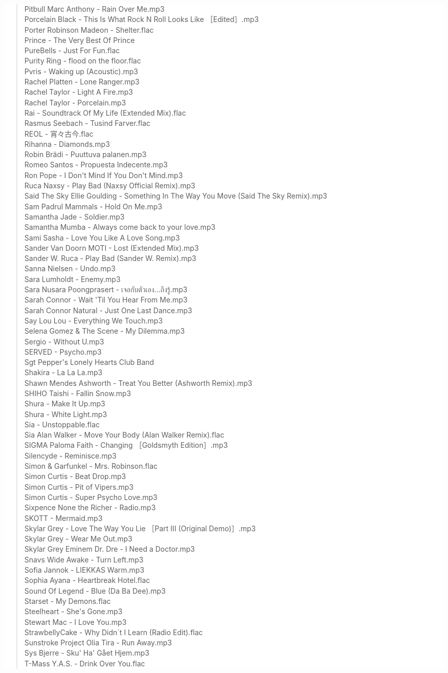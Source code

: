 > Pitbull Marc Anthony - Rain Over Me.mp3  
> Porcelain Black - This Is What Rock N Roll Looks Like ［Edited］.mp3  
> Porter Robinson Madeon - Shelter.flac  
> Prince - The Very Best Of Prince  
> PureBells - Just For Fun.flac  
> Purity Ring - flood on the floor.flac  
> Pvris - Waking up (Acoustic).mp3  
> Rachel Platten - Lone Ranger.mp3  
> Rachel Taylor - Light A Fire.mp3  
> Rachel Taylor - Porcelain.mp3  
> Rai - Soundtrack Of My Life (Extended Mix).flac  
> Rasmus Seebach - Tusind Farver.flac  
> REOL - 宵々古今.flac  
> Rihanna - Diamonds.mp3  
> Robin Brädi - Puuttuva palanen.mp3  
> Romeo Santos - Propuesta Indecente.mp3  
> Ron Pope - I Don't Mind If You Don't Mind.mp3  
> Ruca Naxsy - Play Bad (Naxsy Official Remix).mp3  
> Said The Sky Ellie Goulding - Something In The Way You Move (Said The Sky Remix).mp3  
> Sam Padrul Mammals - Hold On Me.mp3  
> Samantha Jade - Soldier.mp3  
> Samantha Mumba - Always come back to your love.mp3  
> Sami Sasha - Love You Like A Love Song.mp3  
> Sander Van Doorn MOTI - Lost (Extended Mix).mp3  
> Sander W. Ruca - Play Bad (Sander W. Remix).mp3  
> Sanna Nielsen - Undo.mp3  
> Sara Lumholdt - Enemy.mp3  
> Sara Nusara Poongprasert - เจอกับตัวเอง...ถึงรู้.mp3  
> Sarah Connor - Wait 'Til You Hear From Me.mp3  
> Sarah Connor Natural - Just One Last Dance.mp3  
> Say Lou Lou - Everything We Touch.mp3  
> Selena Gomez & The Scene - My Dilemma.mp3  
> Sergio - Without U.mp3  
> SERVED - Psycho.mp3  
> Sgt Pepper's Lonely Hearts Club Band  
> Shakira - La La La.mp3  
> Shawn Mendes Ashworth - Treat You Better (Ashworth Remix).mp3  
> SHIHO Taishi - Fallin Snow.mp3  
> Shura - Make It Up.mp3  
> Shura - White Light.mp3  
> Sia - Unstoppable.flac  
> Sia Alan Walker - Move Your Body (Alan Walker Remix).flac  
> SIGMA Paloma Faith - Changing ［Goldsmyth Edition］.mp3  
> Silencyde - Reminisce.mp3  
> Simon & Garfunkel - Mrs. Robinson.flac  
> Simon Curtis - Beat Drop.mp3  
> Simon Curtis - Pit of Vipers.mp3  
> Simon Curtis - Super Psycho Love.mp3  
> Sixpence None the Richer - Radio.mp3  
> SKOTT - Mermaid.mp3  
> Skylar Grey - Love The Way You Lie ［Part III (Original Demo)］.mp3  
> Skylar Grey - Wear Me Out.mp3  
> Skylar Grey Eminem Dr. Dre - I Need a Doctor.mp3  
> Snavs Wide Awake - Turn Left.mp3  
> Sofia Jannok - LIEKKAS Warm.mp3  
> Sophia Ayana - Heartbreak Hotel.flac  
> Sound Of Legend - Blue (Da Ba Dee).mp3  
> Starset - My Demons.flac  
> Steelheart - She's Gone.mp3  
> Stewart Mac - I Love You.mp3  
> StrawbellyCake - Why Didn`t I Learn (Radio Edit).flac  
> Sunstroke Project Olia Tira - Run Away.mp3  
> Sys Bjerre - Sku' Ha' Gået Hjem.mp3  
> T-Mass Y.A.S. - Drink Over You.flac  